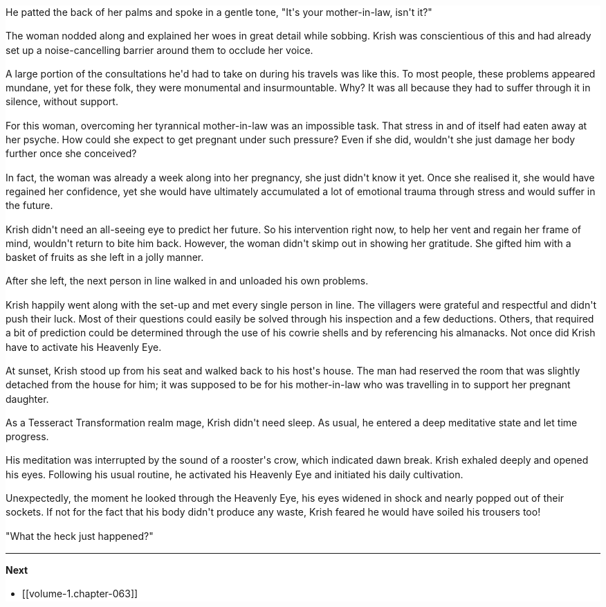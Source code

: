 He patted the back of her palms and spoke in a gentle tone, "It's your mother-in-law, isn't it?"

The woman nodded along and explained her woes in great detail while sobbing. Krish was conscientious of this and had already set up a noise-cancelling barrier around them to occlude her voice.

A large portion of the consultations he'd had to take on during his travels was like this. To most people, these problems appeared mundane, yet for these folk, they were monumental and insurmountable. Why? It was all because they had to suffer through it in silence, without support.

For this woman, overcoming her tyrannical mother-in-law was an impossible task. That stress in and of itself had eaten away at her psyche. How could she expect to get pregnant under such pressure? Even if she did, wouldn't she just damage her body further once she conceived?

In fact, the woman was already a week along into her pregnancy, she just didn't know it yet. Once she realised it, she would have regained her confidence, yet she would have ultimately accumulated a lot of emotional trauma through stress and would suffer in the future.

Krish didn't need an all-seeing eye to predict her future. So his intervention right now, to help her vent and regain her frame of mind, wouldn't return to bite him back. However, the woman didn't skimp out in showing her gratitude. She gifted him with a basket of fruits as she left in a jolly manner.

After she left, the next person in line walked in and unloaded his own problems.

Krish happily went along with the set-up and met every single person in line. The villagers were grateful and respectful and didn't push their luck. Most of their questions could easily be solved through his inspection and a few deductions. Others, that required a bit of prediction could be determined through the use of his cowrie shells and by referencing his almanacks. Not once did Krish have to activate his Heavenly Eye.

At sunset, Krish stood up from his seat and walked back to his host's house. The man had reserved the room that was slightly detached from the house for him; it was supposed to be for his mother-in-law who was travelling in to support her pregnant daughter.

As a Tesseract Transformation realm mage, Krish didn't need sleep. As usual, he entered a deep meditative state and let time progress.

His meditation was interrupted by the sound of a rooster's crow, which indicated dawn break. Krish exhaled deeply and opened his eyes. Following his usual routine, he activated his Heavenly Eye and initiated his daily cultivation.

Unexpectedly, the moment he looked through the Heavenly Eye, his eyes widened in shock and nearly popped out of their sockets. If not for the fact that his body didn't produce any waste, Krish feared he would have soiled his trousers too!

"What the heck just happened?"

____

**Next**
* [[volume-1.chapter-063]]
